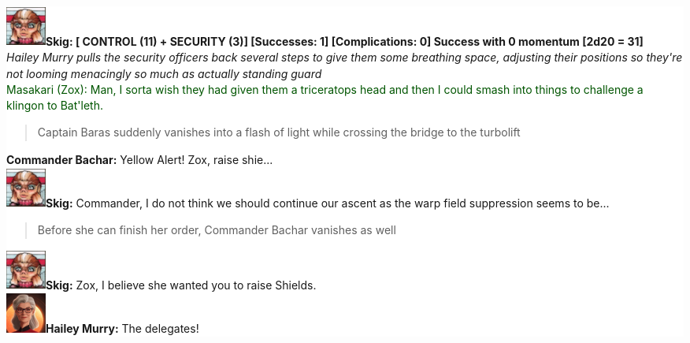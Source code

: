<img src="../images/auto/Skig.png" alt="Skig" width="50" height="50">**Skig: [ CONTROL  (11) +  SECURITY  (3)]&#10;[Successes: 1] [Complications: 0]&#10;Success with 0 momentum  [2d20 = 31]**<br />
*Hailey Murry pulls the security officers back several steps to give them some breathing space, adjusting their positions so they're not looming menacingly so much as actually  standing guard*<br />
<font color="##005500">Masakari (Zox): Man, I sorta wish they had given them a triceratops head and then I could smash into things to challenge a klingon to Bat'leth.</font><br />
>Captain Baras suddenly vanishes into a flash of light while crossing the bridge to the turbolift<br />

**Commander Bachar:** Yellow Alert! Zox, raise shie...<br />
<img src="../images/auto/Skig.png" alt="Skig" width="50" height="50">**Skig:** Commander, I do not think we should continue our ascent as the warp field suppression seems to be...<br />
>Before she can finish her order, Commander Bachar vanishes as well<br />

<img src="../images/auto/Skig.png" alt="Skig" width="50" height="50">**Skig:** Zox, I believe she wanted you to raise Shields.<br />
<img src="../images/auto/Hailey_Murry.png" alt="Hailey Murry" width="50" height="50">**Hailey Murry:** The delegates!<br />